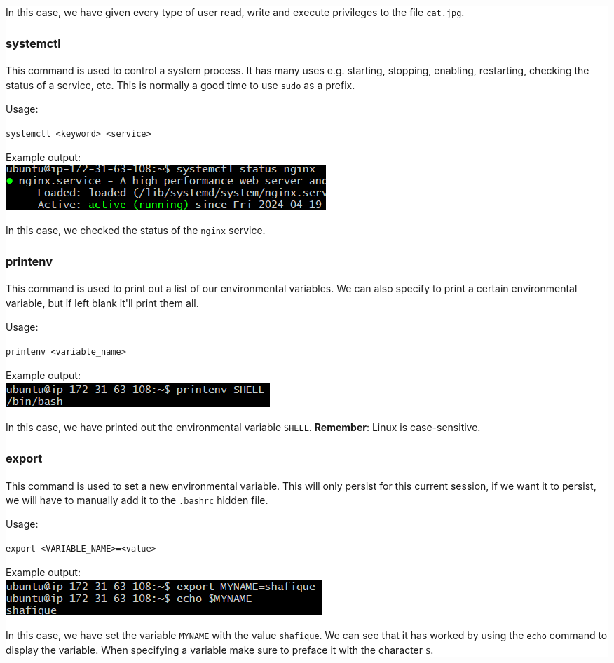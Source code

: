 In this case, we have given every type of user read, write and execute privileges to the file `cat.jpg`.

### systemctl
This command is used to control a system process. It has many uses e.g. starting, stopping, enabling, restarting, checking the status of a service, etc. This is normally a good time to use `sudo` as a prefix.

Usage:
```
systemctl <keyword> <service>
```

Example output: <br>
![systemctl_usage](images/systemctl_usage.png)

In this case, we checked the status of the `nginx` service.

### printenv
This command is used to print out a list of our environmental variables. We can also specify to print a certain environmental variable, but if left blank it'll print them all.

Usage:
```
printenv <variable_name>
```

Example output: <br>
![printenv_usage.png](images/printenv_usage.png)

In this case, we have printed out the environmental variable `SHELL`. **Remember**: Linux is case-sensitive.

### export
This command is used to set a new environmental variable. This will only persist for this current session, if we want it to persist, we will have to manually add it to the `.bashrc` hidden file.

Usage:
```
export <VARIABLE_NAME>=<value>
```

Example output: <br>
![export_usage.png](images/export_usage.png)

In this case, we have set the variable `MYNAME` with the value `shafique`. We can see that it has worked by using the `echo` command to display the variable. When specifying a variable make sure to preface it with the character `$`.
